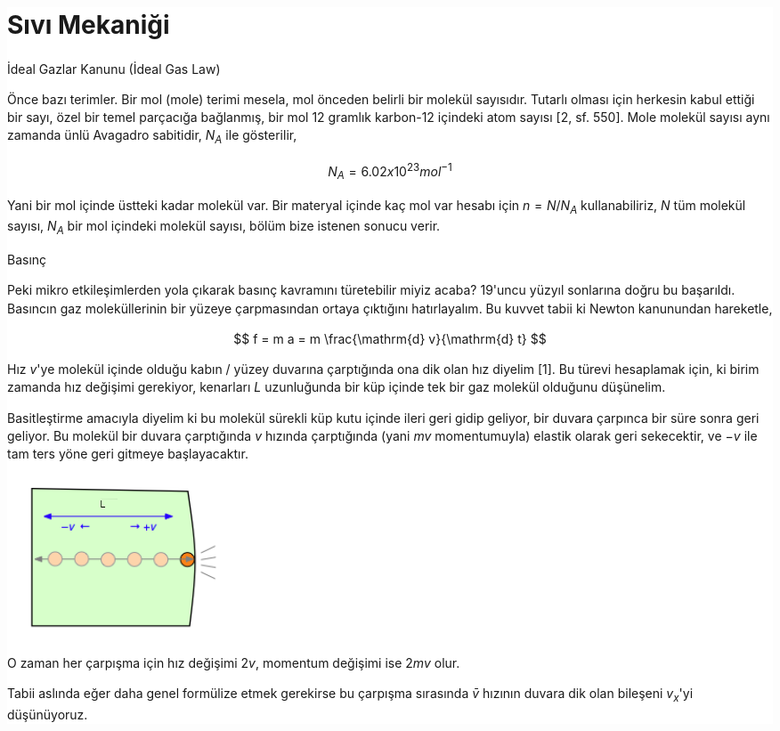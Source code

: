 # Sıvı Mekaniği

İdeal Gazlar Kanunu (İdeal Gas Law)

Önce bazı terimler. Bir mol (mole) terimi mesela, mol önceden belirli bir
molekül sayısıdır. Tutarlı olması için herkesin kabul ettiği bir sayı, özel bir
temel parçacığa bağlanmış, bir mol 12 gramlık karbon-12 içindeki atom sayısı
[2, sf. 550]. Mole molekül sayısı aynı zamanda ünlü Avagadro sabitidir,
$N_A$ ile gösterilir,

$$
N_A = 6.02 x 10^{23} mol^{-1}
$$

Yani bir mol içinde üstteki kadar molekül var. Bir materyal içinde kaç mol var
hesabı için $n = N / N_A$ kullanabiliriz, $N$ tüm molekül sayısı, $N_A$ bir mol
içindeki molekül sayısı, bölüm bize istenen sonucu verir.

Basınç

Peki mikro etkileşimlerden yola çıkarak basınç kavramını türetebilir miyiz
acaba? 19'uncu yüzyıl sonlarına doğru bu başarıldı. Basıncın gaz moleküllerinin
bir yüzeye çarpmasından ortaya çıktığını hatırlayalım. Bu kuvvet tabii ki Newton
kanunundan hareketle,

$$
f = m a = m \frac{\mathrm{d} v}{\mathrm{d} t}
$$

Hız $v$'ye molekül içinde olduğu kabın / yüzey duvarına çarptığında ona dik olan
hız diyelim [1]. Bu türevi hesaplamak için, ki birim zamanda hız değişimi
gerekiyor, kenarları $L$ uzunluğunda bir küp içinde tek bir gaz molekül olduğunu
düşünelim.

Basitleştirme amacıyla diyelim ki bu molekül sürekli küp kutu içinde ileri geri
gidip geliyor, bir duvara çarpınca bir süre sonra geri geliyor. Bu molekül bir
duvara çarptığında $v$ hızında çarptığında (yani $mv$ momentumuyla) elastik
olarak geri sekecektir, ve $-v$ ile tam ters yöne geri gitmeye başlayacaktır.

![](phy_005_basics_04.png)

O zaman her çarpışma için hız değişimi $2v$, momentum değişimi ise $2mv$
olur.

Tabii aslında eğer daha genel formülize etmek gerekirse bu çarpışma sırasında
$\bar{v}$ hızının duvara dik olan bileşeni $v_x$'yi düşünüyoruz.
